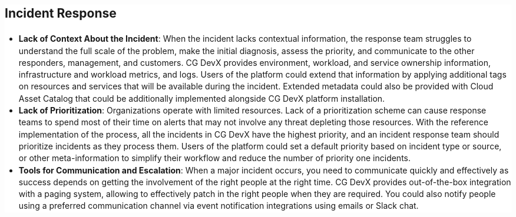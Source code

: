 ## Incident Response

- **Lack of Context About the Incident**: When the incident lacks contextual information, the response team struggles to
  understand the full scale of the problem, make the initial diagnosis, assess the priority, and communicate to the
  other responders, management, and customers. CG DevX provides environment, workload, and service ownership
  information, infrastructure and workload metrics, and logs. Users of the platform could extend that information by
  applying additional tags on resources and services that will be available during the incident. Extended metadata could
  also be provided with Cloud Asset Catalog that could be additionally implemented alongside CG DevX platform
  installation.
- **Lack of Prioritization**: Organizations operate with limited resources. Lack of a prioritization scheme can cause
  response teams to spend most of their time on alerts that may not involve any threat depleting those resources. With
  the reference implementation of the process, all the incidents in CG DevX have the highest priority, and an incident
  response team should prioritize incidents as they process them. Users of the platform could set a default priority
  based on incident type or source, or other meta-information to simplify their workflow and reduce the number of
  priority one incidents.
- **Tools for Communication and Escalation**: When a major incident occurs, you need to communicate quickly and
  effectively as success depends on getting the involvement of the right people at the right time. CG DevX provides
  out-of-the-box integration with a paging system, allowing to effectively patch in the right people when they are
  required. You could also notify people using a preferred communication channel via event notification integrations
  using emails or Slack chat.
